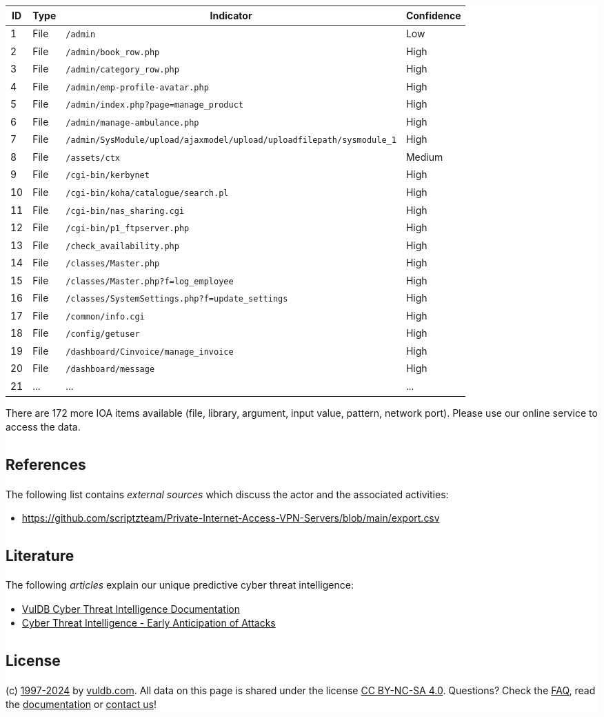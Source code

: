 ID | Type | Indicator | Confidence
-- | ---- | --------- | ----------
1 | File | `/admin` | Low
2 | File | `/admin/book_row.php` | High
3 | File | `/admin/category_row.php` | High
4 | File | `/admin/emp-profile-avatar.php` | High
5 | File | `/admin/index.php?page=manage_product` | High
6 | File | `/admin/manage-ambulance.php` | High
7 | File | `/admin/SysModule/upload/ajaxmodel/upload/uploadfilepath/sysmodule_1` | High
8 | File | `/assets/ctx` | Medium
9 | File | `/cgi-bin/kerbynet` | High
10 | File | `/cgi-bin/koha/catalogue/search.pl` | High
11 | File | `/cgi-bin/nas_sharing.cgi` | High
12 | File | `/cgi-bin/p1_ftpserver.php` | High
13 | File | `/check_availability.php` | High
14 | File | `/classes/Master.php` | High
15 | File | `/classes/Master.php?f=log_employee` | High
16 | File | `/classes/SystemSettings.php?f=update_settings` | High
17 | File | `/common/info.cgi` | High
18 | File | `/config/getuser` | High
19 | File | `/dashboard/Cinvoice/manage_invoice` | High
20 | File | `/dashboard/message` | High
21 | ... | ... | ...

There are 172 more IOA items available (file, library, argument, input value, pattern, network port). Please use our online service to access the data.

## References

The following list contains _external sources_ which discuss the actor and the associated activities:

* https://github.com/scriptzteam/Private-Internet-Access-VPN-Servers/blob/main/export.csv

## Literature

The following _articles_ explain our unique predictive cyber threat intelligence:

* [VulDB Cyber Threat Intelligence Documentation](https://vuldb.com/?kb.cti)
* [Cyber Threat Intelligence - Early Anticipation of Attacks](https://www.scip.ch/en/?labs.20201022)

## License

(c) [1997-2024](https://vuldb.com/?kb.changelog) by [vuldb.com](https://vuldb.com/?kb.about). All data on this page is shared under the license [CC BY-NC-SA 4.0](https://creativecommons.org/licenses/by-nc-sa/4.0/). Questions? Check the [FAQ](https://vuldb.com/?kb.faq), read the [documentation](https://vuldb.com/?kb) or [contact us](https://vuldb.com/?contact)!
